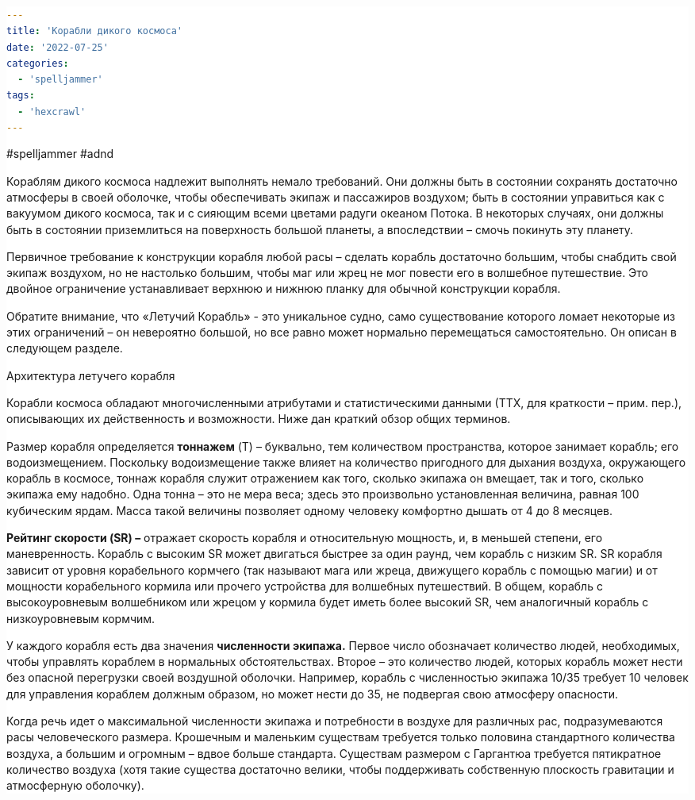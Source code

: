 ```yaml
---
title: 'Корабли дикого космоса'
date: '2022-07-25'
categories:
  - 'spelljammer'
tags:
  - 'hexcrawl'
---
```


#spelljammer #adnd

Кораблям дикого космоса надлежит выполнять немало требований. Они должны быть в состоянии сохранять достаточно атмосферы в своей оболочке, чтобы обеспечивать экипаж и пассажиров воздухом; быть в состоянии управиться как с вакуумом дикого космоса, так и с сияющим всеми цветами радуги океаном Потока. В некоторых случаях, они должны быть в состоянии приземлиться на поверхность большой планеты, а впоследствии – смочь покинуть эту планету.

Первичное требование к конструкции корабля любой расы – сделать корабль достаточно большим, чтобы снабдить свой экипаж воздухом, но не настолько большим, чтобы маг или жрец не мог повести его в волшебное путешествие. Это двойное ограничение устанавливает верхнюю и нижнюю планку для обычной конструкции корабля.

Обратите внимание, что «Летучий Корабль» - это уникальное судно, само существование которого ломает некоторые из этих ограничений – он невероятно большой, но все равно может нормально перемещаться самостоятельно. Он описан в следующем разделе.

Архитектура летучего корабля

Корабли космоса обладают многочисленными атрибутами и статистическими данными (ТТХ, для краткости – прим. пер.), описывающих их действенность и возможности. Ниже дан краткий обзор общих терминов.

Размер корабля определяется **тоннажем** (T) – буквально, тем количеством пространства, которое занимает корабль; его водоизмещением. Поскольку водоизмещение также влияет на количество пригодного для дыхания воздуха, окружающего корабль в космосе, тоннаж корабля служит отражением как того, сколько экипажа он вмещает, так и того, сколько экипажа ему надобно. Одна тонна – это не мера веса; здесь это произвольно установленная величина, равная 100 кубическим ярдам. Масса такой величины позволяет одному человеку комфортно дышать от 4 до 8 месяцев.

**Рейтинг скорости (SR) –** отражает скорость корабля и относительную мощность, и, в меньшей степени, его маневренность. Корабль с высоким SR может двигаться быстрее за один раунд, чем корабль с низким SR. SR корабля зависит от уровня корабельного кормчего (так называют мага или жреца, движущего корабль с помощью магии) и от мощности корабельного кормила или прочего устройства для волшебных путешествий. В общем, корабль с высокоуровневым волшебником или жрецом у кормила будет иметь более высокий SR, чем аналогичный корабль с низкоуровневым кормчим.

У каждого корабля есть два значения **численности экипажа.** Первое число обозначает количество людей, необходимых, чтобы управлять кораблем в нормальных обстоятельствах. Второе – это количество людей, которых корабль может нести без опасной перегрузки своей воздушной оболочки. Например, корабль с численностью экипажа 10/35 требует 10 человек для управления кораблем должным образом, но может нести до 35, не подвергая свою атмосферу опасности.

Когда речь идет о максимальной численности экипажа и потребности в воздухе для различных рас, подразумеваются расы человеческого размера. Крошечным и маленьким существам требуется только половина стандартного количества воздуха, а большим и огромным – вдвое больше стандарта. Существам размером с Гаргантюа требуется пятикратное количество воздуха (хотя такие существа достаточно велики, чтобы поддерживать собственную плоскость гравитации и атмосферную оболочку).

